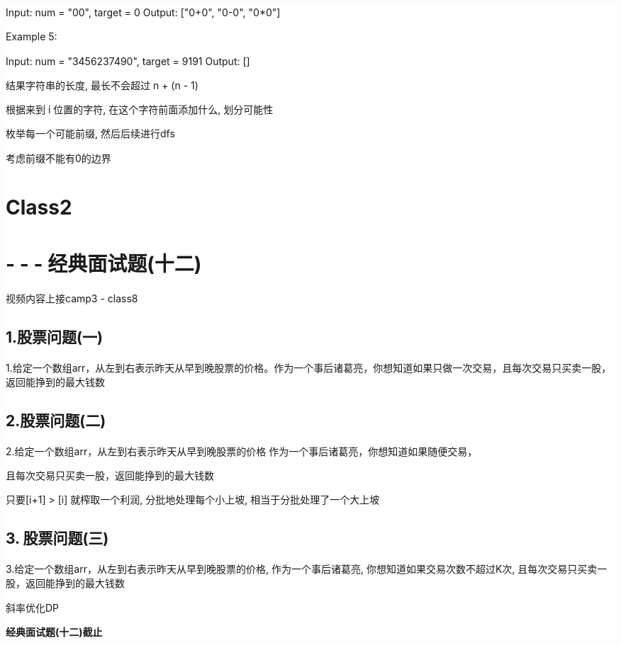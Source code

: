 Input: num = "00", target = 0 Output: ["0+0", "0-0", "0*0"]

Example 5:

Input: num = "3456237490", target = 9191 Output: []



结果字符串的长度, 最长不会超过 n + (n - 1)



根据来到 i 位置的字符, 在这个字符前面添加什么, 划分可能性

枚举每一个可能前缀, 然后后续进行dfs

考虑前缀不能有0的边界





# Class2

# - - - 经典面试题(十二)

视频内容上接camp3 - class8

## 1.股票问题(一)

1.给定一个数组arr，从左到右表示昨天从早到晚股票的价格。作为一个事后诸葛亮，你想知道如果只做一次交易，且每次交易只买卖一股，返回能挣到的最大钱数





## 2.股票问题(二)

2.给定一个数组arr，从左到右表示昨天从早到晚股票的价格 作为一个事后诸葛亮，你想知道如果随便交易，

且每次交易只买卖一股，返回能挣到的最大钱数



只要[i+1] > [i] 就榨取一个利润, 分批地处理每个小上坡, 相当于分批处理了一个大上坡



## 3. 股票问题(三)

3.给定一个数组arr，从左到右表示昨天从早到晚股票的价格, 作为一个事后诸葛亮, 你想知道如果交易次数不超过K次, 且每次交易只买卖一股，返回能挣到的最大钱数



斜率优化DP







**经典面试题(十二)截止**
